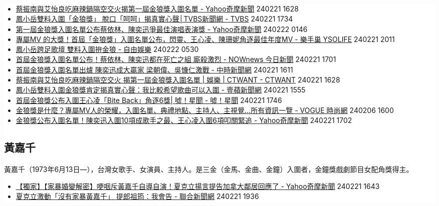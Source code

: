 - [蔡振南與艾怡良吃麻辣鍋隔空交火揭第一屆金狼獎入圍名單 - Yahoo奇摩新聞](https://news.google.com/rss/articles/CBMijAJodHRwczovL3R3Lm5ld3MueWFob28uY29tLyVFOCU5NCVBMSVFNiU4QyVBRiVFNSU4RCU5NyVFOCU4OCU4NyVFOCU4OSVCRSVFNiU4MCVBMSVFOCU4OSVBRiVFNSU5MCU4MyVFOSVCQSVCQiVFOCVCRSVBMyVFOSU4RCU4QiVFOSU5QSU5NCVFNyVBOSVCQSVFNCVCQSVBNCVFNyU4MSVBQi0lRTYlOEYlQUQlRTclQUMlQUMtJUU1JUIxJTg2JUU5JTg3JTkxJUU3JThCJUJDJUU3JThEJThFJUU1JTg1JUE1JUU1JTlDJThEJUU1JTkwJThEJUU1JTk2JUFFLTA4MjgxNTA5My5odG1s0gEA?oc=5 "蔡振南與艾怡良吃麻辣鍋隔空交火揭第一屆金狼獎入圍名單 - Yahoo奇摩新聞") 240221 1628
- [鳳小岳雙料入圍「金狼獎」 脫口「呵呵」揭真實心聲│TVBS新聞網 - TVBS](https://news.google.com/rss/articles/CBMiLmh0dHBzOi8vbmV3cy50dmJzLmNvbS50dy9lbnRlcnRhaW5tZW50LzI0MDI0MzbSATJodHRwczovL25ld3MudHZicy5jb20udHcvYW1wL2VudGVydGFpbm1lbnQvMjQwMjQzNg?oc=5 "鳳小岳雙料入圍「金狼獎」 脫口「呵呵」揭真實心聲│TVBS新聞網 - TVBS") 240221 1734
- [第一屆金狼獎入圍名單公布蔡依林、陳奕迅爭最佳演唱表演獎 - Yahoo奇摩新聞](https://news.google.com/rss/articles/CBMijQJodHRwczovL3R3Lm5ld3MueWFob28uY29tLyVFNyVBQyVBQy0lRTUlQjElODYlRTklODclOTElRTclOEIlQkMlRTclOEQlOEUlRTUlODUlQTUlRTUlOUMlOEQlRTUlOTAlOEQlRTUlOTYlQUUlRTUlODUlQUMlRTUlQjglODMtJUU4JTk0JUExJUU0JUJFJTlEJUU2JTlFJTk3LSVFOSU5OSVCMyVFNSVBNSU5NSVFOCVCRiU4NSVFNyU4OCVBRCVFNiU5QyU4MCVFNCVCRCVCMyVFNiVCQyU5NCVFNSU5NCVCMSVFOCVBMSVBOCVFNiVCQyU5NCVFNyU4RCU4RS0xNzQ2MDc2MzkuaHRtbNIBAA?oc=5 "第一屆金狼獎入圍名單公布蔡依林、陳奕迅爭最佳演唱表演獎 - Yahoo奇摩新聞") 240222 0146
- [專屬MV 的大獎！首屆「金狼獎」入圍名單公布，閃靈、王心凌、陳珊妮角逐最佳年度MV - 樂手巢 YSOLIFE](https://news.google.com/rss/articles/CBMiI2h0dHBzOi8veXNvbGlmZS5jb20vZ3dtdmEtbm9taW5lZXMv0gEA?oc=5 "專屬MV 的大獎！首屆「金狼獎」入圍名單公布，閃靈、王心凌、陳珊妮角逐最佳年度MV - 樂手巢 YSOLIFE") 240221 2011
- [鳳小岳跨足歌壇 雙料入圍拚金狼 - 自由娛樂](https://news.google.com/rss/articles/CBMiKWh0dHBzOi8vZW50Lmx0bi5jb20udHcvbmV3cy9wYXBlci8xNjMxODA40gEtaHR0cHM6Ly9lbnQubHRuLmNvbS50dy9hbXAvbmV3cy9wYXBlci8xNjMxODA4?oc=5 "鳳小岳跨足歌壇 雙料入圍拚金狼 - 自由娛樂") 240222 0530
- [首屆金狼獎入圍名單公布！蔡依林、陳奕迅都在死亡之組 廝殺激烈 - NOWnews 今日新聞](https://news.google.com/rss/articles/CBMiJGh0dHBzOi8vd3d3Lm5vd25ld3MuY29tL25ld3MvNjM2ODI1OdIBKGh0dHBzOi8vd3d3Lm5vd25ld3MuY29tL2FtcC9uZXdzLzYzNjgyNTk?oc=5 "首屆金狼獎入圍名單公布！蔡依林、陳奕迅都在死亡之組 廝殺激烈 - NOWnews 今日新聞") 240221 1701
- [首屆金狼獎入圍名單出爐 陳奕迅成大贏家 梁朝偉、吳慷仁激戰 - 中時新聞網](https://news.google.com/rss/articles/CBMiVmh0dHBzOi8vd3d3LmNoaW5hdGltZXMuY29tL3JlYWx0aW1lbmV3cy8yMDI0MDIyMTAwMzczNy0yNjA0MDQ_Y3RyYWNrPXBjX21haW5fcnRpbWVfcDAz0gFBaHR0cHM6Ly93d3cuY2hpbmF0aW1lcy5jb20vYW1wL3JlYWx0aW1lbmV3cy8yMDI0MDIyMTAwMzczNy0yNjA0MDQ?oc=5 "首屆金狼獎入圍名單出爐 陳奕迅成大贏家 梁朝偉、吳慷仁激戰 - 中時新聞網") 240221 1611
- [蔡振南與艾怡良吃麻辣鍋隔空交火 揭第一屆金狼獎入圍名單 | 娛樂 | CTWANT - CTWANT](https://news.google.com/rss/articles/CBMiJWh0dHBzOi8vd3d3LmN0d2FudC5jb20vYXJ0aWNsZS8zMTkxOTfSASlodHRwczovL3d3dy5jdHdhbnQuY29tL2FtcC9hcnRpY2xlLzMxOTE5Nw?oc=5 "蔡振南與艾怡良吃麻辣鍋隔空交火 揭第一屆金狼獎入圍名單 | 娛樂 | CTWANT - CTWANT") 240221 1628
- [鳳小岳雙料入圍金狼獎肯定揭真實心聲：我比較希望歌曲可以入圍 - 壹蘋新聞網](https://news.google.com/rss/articles/CBMiUGh0dHBzOi8vdHcubmV4dGFwcGxlLmNvbS9lbnRlcnRhaW5tZW50LzIwMjQwMjIxLzg4QkQ3MjhGQzE5Q0NCMUI5OEFCMzk4QTNCNUI5REI30gEA?oc=5 "鳳小岳雙料入圍金狼獎肯定揭真實心聲：我比較希望歌曲可以入圍 - 壹蘋新聞網") 240221 1555
- [首屆金狼獎公布入圍王心凌「Bite Back」角逐6獎| 噓！星聞 - 噓！星聞](https://news.google.com/rss/articles/CBMiRmh0dHBzOi8vc3RhcnMudWRuLmNvbS9zdGFyL3N0b3J5LzEwMDkyLzc3ODMwMDc_ZnJvbT11ZG4tbmV3bmV3c19jaDEwMjLSAQA?oc=5 "首屆金狼獎公布入圍王心凌「Bite Back」角逐6獎| 噓！星聞 - 噓！星聞") 240221 1746
- [金狼獎是什麼？專屬MV人的榮耀，入圍名單、典禮地點、主持人、主視覺…所有資訊一覽 - VOGUE 時尚網](https://news.google.com/rss/articles/CBMiP2h0dHBzOi8vd3d3LnZvZ3VlLmNvbS50dy9hcnRpY2xlL2dvbGRlbi13b2xmLW11c2ljLXZpZGVvLWF3YXJkc9IBAA?oc=5 "金狼獎是什麼？專屬MV人的榮耀，入圍名單、典禮地點、主持人、主視覺…所有資訊一覽 - VOGUE 時尚網") 240206 1600
- [金狼獎公布入圍名單！陳奕迅入圍10項成歌手之最、王心凌入圍6項叩關緊追 - Yahoo奇摩新聞](https://news.google.com/rss/articles/CBMizAJodHRwczovL3R3Lm5ld3MueWFob28uY29tLyVFOSU4NyU5MSVFNyU4QiVCQyVFNyU4RCU4RSVFNSU4NSVBQyVFNSVCOCU4MyVFNSU4NSVBNSVFNSU5QyU4RCVFNSU5MCU4RCVFNSU5NiVBRSVFRiVCQyU4MSVFOSU5OSVCMyVFNSVBNSU5NSVFOCVCRiU4NSVFNSU4NSVBNSVFNSU5QyU4RDEwJUU5JUEwJTg1JUU2JTg4JTkwJUU2JUFEJThDJUU2JTg5JThCJUU0JUI5JThCJUU2JTlDJTgwJUUzJTgwJTgxJUU3JThFJThCJUU1JUJGJTgzJUU1JTg3JThDJUU1JTg1JUE1JUU1JTlDJThENiVFOSVBMCU4NSVFNSU4RiVBOSVFOSU5NyU5QyVFNyVCNyU4QSVFOCVCRiVCRC0wOTAyMTYxNDMuaHRtbNIBAA?oc=5 "金狼獎公布入圍名單！陳奕迅入圍10項成歌手之最、王心凌入圍6項叩關緊追 - Yahoo奇摩新聞") 240221 1702

## 黃嘉千

黃嘉千（1973年6月13日—），台灣女歌手、女演員、主持人。是三金（金馬、金曲、金鐘）入圍者，金鐘獎戲劇節目女配角獎得主。
- [【獨家】【家暴婚變解密】哽咽斥黃嘉千自導自演！夏克立揚言提告加拿大鄰居回應了 - Yahoo奇摩新聞](https://news.google.com/rss/articles/CBMi1gJodHRwczovL3R3Lm5ld3MueWFob28uY29tLyVFNyU4RCVBOCVFNSVBRSVCNi0lRTUlQUUlQjYlRTYlOUElQjQlRTUlQTklOUElRTglQUUlOEElRTglQTclQTMlRTUlQUYlODYtJUU1JTkzJUJEJUU1JTkyJUJEJUU2JTk2JUE1JUU5JUJCJTgzJUU1JTk4JTg5JUU1JThEJTgzJUU4JTg3JUFBJUU1JUIwJThFJUU4JTg3JUFBJUU2JUJDJTk0LSVFNSVBNCU4RiVFNSU4NSU4QiVFNyVBQiU4QiVFNiU4RiU5QSVFOCVBOCU4MCVFNiU4RiU5MCVFNSU5MSU4QS0lRTUlOEElQTAlRTYlOEIlQkYlRTUlQTQlQTclRTklODQlQjAlRTUlQjElODUlRTUlOUIlOUUlRTYlODclODklRTQlQkElODYtMDg0MzAwMjY5Lmh0bWzSAQA?oc=5 "【獨家】【家暴婚變解密】哽咽斥黃嘉千自導自演！夏克立揚言提告加拿大鄰居回應了 - Yahoo奇摩新聞") 240221 1643
- [夏克立激動「沒有家暴黃嘉千」 提郎祖筠：我會告 - 聯合新聞網](https://news.google.com/rss/articles/CBMiKWh0dHBzOi8vdWRuLmNvbS9uZXdzL3N0b3J5LzEyMzY5My83NzgzNDkw0gEtaHR0cHM6Ly91ZG4uY29tL25ld3MvYW1wL3N0b3J5LzEyMzY5My83NzgzNDkw?oc=5 "夏克立激動「沒有家暴黃嘉千」 提郎祖筠：我會告 - 聯合新聞網") 240221 1936